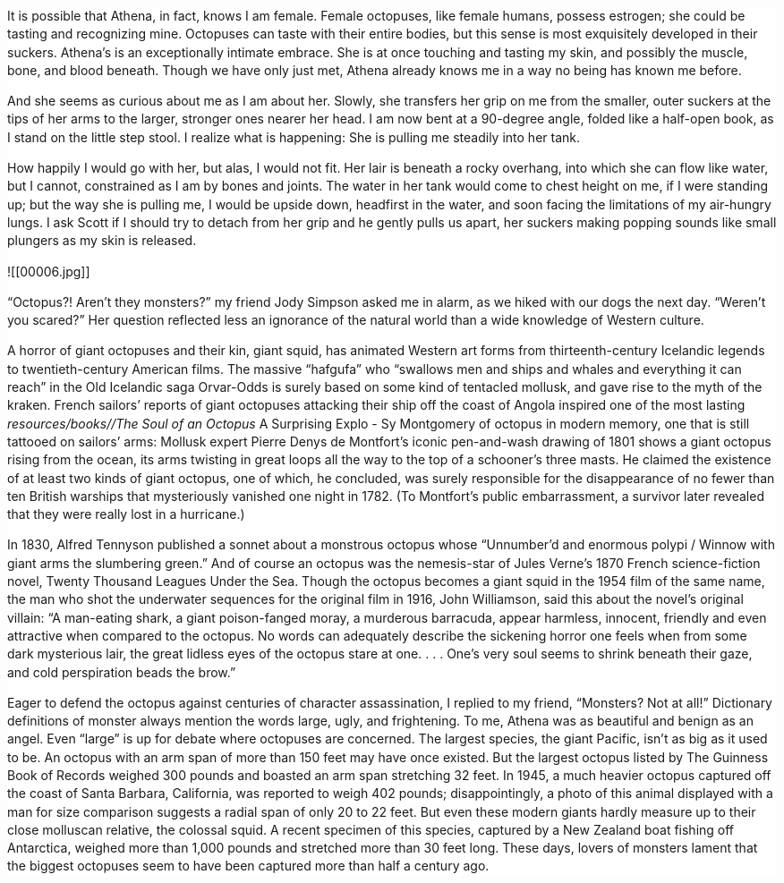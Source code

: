 It is possible that Athena, in fact, knows I am female. Female octopuses, like female humans, possess estrogen; she could be tasting and recognizing mine. Octopuses can taste with their entire bodies, but this sense is most exquisitely developed in their suckers. Athena’s is an exceptionally intimate embrace. She is at once touching and tasting my skin, and possibly the muscle, bone, and blood beneath. Though we have only just met, Athena already knows me in a way no being has known me before.

And she seems as curious about me as I am about her. Slowly, she transfers her grip on me from the smaller, outer suckers at the tips of her arms to the larger, stronger ones nearer her head. I am now bent at a 90-degree angle, folded like a half-open book, as I stand on the little step stool. I realize what is happening: She is pulling me steadily into her tank.

How happily I would go with her, but alas, I would not fit. Her lair is beneath a rocky overhang, into which she can flow like water, but I cannot, constrained as I am by bones and joints. The water in her tank would come to chest height on me, if I were standing up; but the way she is pulling me, I would be upside down, headfirst in the water, and soon facing the limitations of my air-hungry lungs. I ask Scott if I should try to detach from her grip and he gently pulls us apart, her suckers making popping sounds like small plungers as my skin is released.

![[00006.jpg]]

“Octopus?! Aren’t they monsters?” my friend Jody Simpson asked me in alarm, as we hiked with our dogs the next day. “Weren’t you scared?” Her question reflected less an ignorance of the natural world than a wide knowledge of Western culture.

A horror of giant octopuses and their kin, giant squid, has animated Western art forms from thirteenth-century Icelandic legends to twentieth-century American films. The massive “hafgufa” who “swallows men and ships and whales and everything it can reach” in the Old Icelandic saga Orvar-Odds is surely based on some kind of tentacled mollusk, and gave rise to the myth of the kraken. French sailors’ reports of giant octopuses attacking their ship off the coast of Angola inspired one of the most lasting _resources/books//The Soul of an Octopus_ A Surprising Explo - Sy Montgomery of octopus in modern memory, one that is still tattooed on sailors’ arms: Mollusk expert Pierre Denys de Montfort’s iconic pen-and-wash drawing of 1801 shows a giant octopus rising from the ocean, its arms twisting in great loops all the way to the top of a schooner’s three masts. He claimed the existence of at least two kinds of giant octopus, one of which, he concluded, was surely responsible for the disappearance of no fewer than ten British warships that mysteriously vanished one night in 1782. (To Montfort’s public embarrassment, a survivor later revealed that they were really lost in a hurricane.)

In 1830, Alfred Tennyson published a sonnet about a monstrous octopus whose “Unnumber’d and enormous polypi / Winnow with giant arms the slumbering green.” And of course an octopus was the nemesis-star of Jules Verne’s 1870 French science-fiction novel, Twenty Thousand Leagues Under the Sea. Though the octopus becomes a giant squid in the 1954 film of the same name, the man who shot the underwater sequences for the original film in 1916, John Williamson, said this about the novel’s original villain: “A man-eating shark, a giant poison-fanged moray, a murderous barracuda, appear harmless, innocent, friendly and even attractive when compared to the octopus. No words can adequately describe the sickening horror one feels when from some dark mysterious lair, the great lidless eyes of the octopus stare at one. . . . One’s very soul seems to shrink beneath their gaze, and cold perspiration beads the brow.”

Eager to defend the octopus against centuries of character assassination, I replied to my friend, “Monsters? Not at all!” Dictionary definitions of monster always mention the words large, ugly, and frightening. To me, Athena was as beautiful and benign as an angel. Even “large” is up for debate where octopuses are concerned. The largest species, the giant Pacific, isn’t as big as it used to be. An octopus with an arm span of more than 150 feet may have once existed. But the largest octopus listed by The Guinness Book of Records weighed 300 pounds and boasted an arm span stretching 32 feet. In 1945, a much heavier octopus captured off the coast of Santa Barbara, California, was reported to weigh 402 pounds; disappointingly, a photo of this animal displayed with a man for size comparison suggests a radial span of only 20 to 22 feet. But even these modern giants hardly measure up to their close molluscan relative, the colossal squid. A recent specimen of this species, captured by a New Zealand boat fishing off Antarctica, weighed more than 1,000 pounds and stretched more than 30 feet long. These days, lovers of monsters lament that the biggest octopuses seem to have been captured more than half a century ago.
